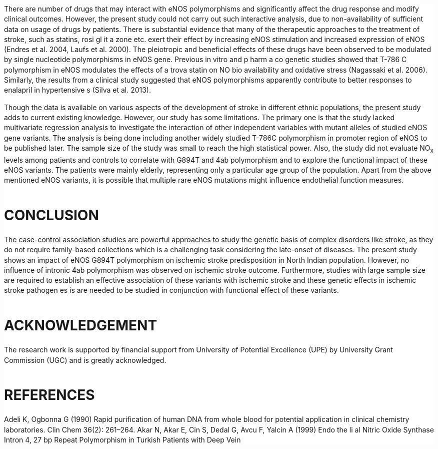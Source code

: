 There are number of drugs that may interact with  eNOS  polymorphisms and significantly affect the drug  response and modify clinical outcomes. However, the  present study could not carry out such interactive  analysis, due to non-availability of sufficient data on  usage of drugs by patients. There is substantial evidence that many of the therapeutic approaches to the  treatment of stroke, such as statins, rosi gl it a zone etc.  exert their effect by increasing eNOS stimulation and  increased expression of eNOS (Endres et al. 2004,  Laufs et al. 2000). The pleiotropic and beneficial  effects of these drugs have been observed to be modulated by single nucleotide polymorphisms in  eNOS   gene. Previous  in vitro  and p harm a co genetic studies  showed that T-786 C polymorphism in  eNOS  modulates the effects of a trova statin on NO bio availability  and oxidative stress (Nagassaki et al. 2006). Similarly,  the results from a clinical study suggested that  eNOS   polymorphisms apparently contribute to better responses to enalapril in hypertensive s (Silva et al. 2013).  

Though the data is available on various aspects of  the development of stroke in different ethnic populations, the present study adds to current existing knowledge. However, our study has some limitations. The  primary one is that the study lacked multivariate  regression analysis to investigate the interaction of  other independent variables with mutant alleles of  studied  eNOS  gene variants. The analysis is being  done including another widely studied T-786C polymorphism in promoter region of  eNOS  to be published  later. The sample size of the study was small to reach  the high statistical power. Also, the study did not  evaluate   $\mathrm{NO}_{\mathrm{x}}$   levels among patients and controls to  correlate with G894T and 4ab polymorphism and to  explore the functional impact of these  eNOS  variants.  The patients were mainly elderly, representing only a  particular age group of the population. Apart from the  above mentioned  eNOS  variants, it is possible that  multiple rare  eNOS  mutations might influence endothelial function measures.  

# CONCLUSION  

The case-control association studies are powerful  approaches to study the genetic basis of complex disorders like stroke, as they do not require family-based  collections which is a challenging task considering the  late-onset of diseases. The present study shows an  impact of  eNOS  G894T polymorphism on ischemic  stroke predisposition in North Indian population.  However, no influence of intronic 4ab polymorphism  was observed on ischemic stroke outcome. Furthermore,  studies with large sample size are required to establish  an effective association of these variants with ischemic  stroke and these genetic effects in ischemic stroke  pathogen es is are needed to be studied in conjunction  with functional effect of these variants.  

# ACKNOWLEDGEMENT  

The research work is supported by financial support  from University of Potential Excellence (UPE) by  University Grant Commission (UGC) and is greatly  acknowledged.  

# REFERENCES  

Adeli K, Ogbonna G (1990) Rapid purification of human  DNA from whole blood for potential application in clinical chemistry laboratories. Clin Chem 36(2): 261–264. Akar N, Akar E, Cin S, Dedal G, Avcu F, Yalcin A (1999)  Endo the li al Nitric Oxide Synthase Intron 4, 27 bp Repeat  Polymorphism in Turkish Patients with Deep Vein  
